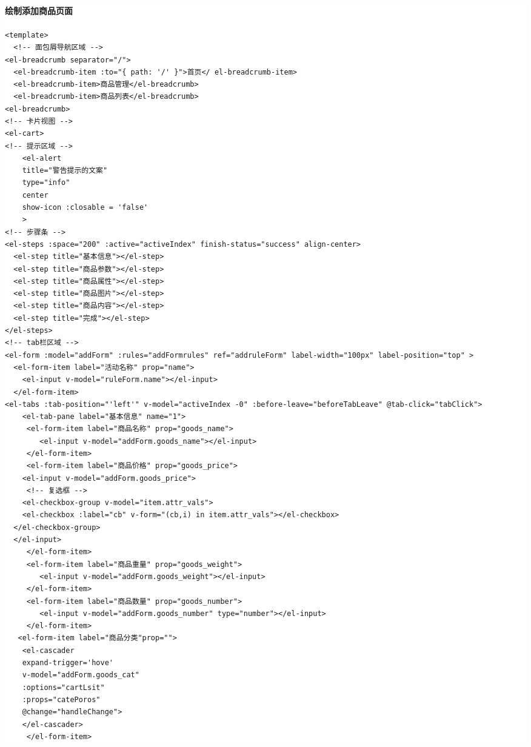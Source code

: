 ````
````
#### 绘制添加商品页面
````
<template>
  <!-- 面包屑导航区域 -->
<el-breadcrumb separator="/">
  <el-breadcrumb-item :to="{ path: '/' }">首页</ el-breadcrumb-item>
  <el-breadcrumb-item>商品管理</el-breadcrumb>
  <el-breadcrumb-item>商品列表</el-breadcrumb>
<el-breadcrumb>
<!-- 卡片视图 -->
<el-cart>
<!-- 提示区域 -->
    <el-alert
    title="警告提示的文案"
    type="info"
    center 
    show-icon :closable = 'false'
    >
<!-- 步骤条 -->
<el-steps :space="200" :active="activeIndex" finish-status="success" align-center>
  <el-step title="基本信息"></el-step>
  <el-step title="商品参数"></el-step>
  <el-step title="商品属性"></el-step>
  <el-step title="商品图片"></el-step>
  <el-step title="商品内容"></el-step>
  <el-step title="完成"></el-step>
</el-steps>
<!-- tab栏区域 -->
<el-form :model="addForm" :rules="addFormrules" ref="addruleForm" label-width="100px" label-position="top" >
  <el-form-item label="活动名称" prop="name">
    <el-input v-model="ruleForm.name"></el-input>
  </el-form-item>
<el-tabs :tab-position="'left'" v-model="activeIndex -0" :before-leave="beforeTabLeave" @tab-click="tabClick">
    <el-tab-pane label="基本信息" name="1">
     <el-form-item label="商品名称" prop="goods_name">
        <el-input v-model="addForm.goods_name"></el-input>
     </el-form-item>
     <el-form-item label="商品价格" prop="goods_price">
    <el-input v-model="addForm.goods_price">
     <!-- 复选框 -->
    <el-checkbox-group v-model="item.attr_vals">
    <el-checkbox :label="cb" v-form="(cb,i) in item.attr_vals"></el-checkbox>
  </el-checkbox-group>
  </el-input>
     </el-form-item>
     <el-form-item label="商品重量" prop="goods_weight">
        <el-input v-model="addForm.goods_weight"></el-input>
     </el-form-item>
     <el-form-item label="商品数量" prop="goods_number">
        <el-input v-model="addForm.goods_number" type="number"></el-input>
     </el-form-item>
   <el-form-item label="商品分类"prop="">
    <el-cascader
    expand-trigger='hove'
    v-model="addForm.goods_cat"
    :options="cartLsit"
    :props="catePoros"
    @change="handleChange">
    </el-cascader>
     </el-form-item>
````
